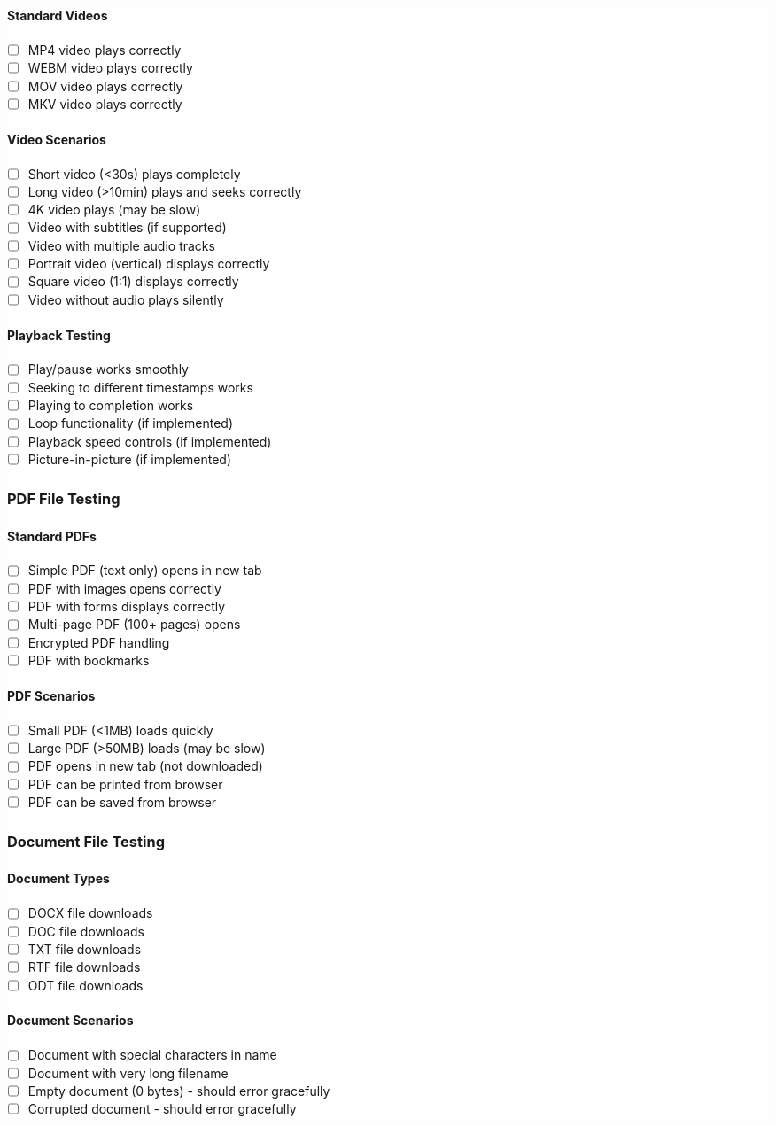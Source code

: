 #### Standard Videos
- [ ] MP4 video plays correctly
- [ ] WEBM video plays correctly
- [ ] MOV video plays correctly
- [ ] MKV video plays correctly

#### Video Scenarios
- [ ] Short video (<30s) plays completely
- [ ] Long video (>10min) plays and seeks correctly
- [ ] 4K video plays (may be slow)
- [ ] Video with subtitles (if supported)
- [ ] Video with multiple audio tracks
- [ ] Portrait video (vertical) displays correctly
- [ ] Square video (1:1) displays correctly
- [ ] Video without audio plays silently

#### Playback Testing
- [ ] Play/pause works smoothly
- [ ] Seeking to different timestamps works
- [ ] Playing to completion works
- [ ] Loop functionality (if implemented)
- [ ] Playback speed controls (if implemented)
- [ ] Picture-in-picture (if implemented)

### PDF File Testing

#### Standard PDFs
- [ ] Simple PDF (text only) opens in new tab
- [ ] PDF with images opens correctly
- [ ] PDF with forms displays correctly
- [ ] Multi-page PDF (100+ pages) opens
- [ ] Encrypted PDF handling
- [ ] PDF with bookmarks

#### PDF Scenarios
- [ ] Small PDF (<1MB) loads quickly
- [ ] Large PDF (>50MB) loads (may be slow)
- [ ] PDF opens in new tab (not downloaded)
- [ ] PDF can be printed from browser
- [ ] PDF can be saved from browser

### Document File Testing

#### Document Types
- [ ] DOCX file downloads
- [ ] DOC file downloads
- [ ] TXT file downloads
- [ ] RTF file downloads
- [ ] ODT file downloads

#### Document Scenarios
- [ ] Document with special characters in name
- [ ] Document with very long filename
- [ ] Empty document (0 bytes) - should error gracefully
- [ ] Corrupted document - should error gracefully
